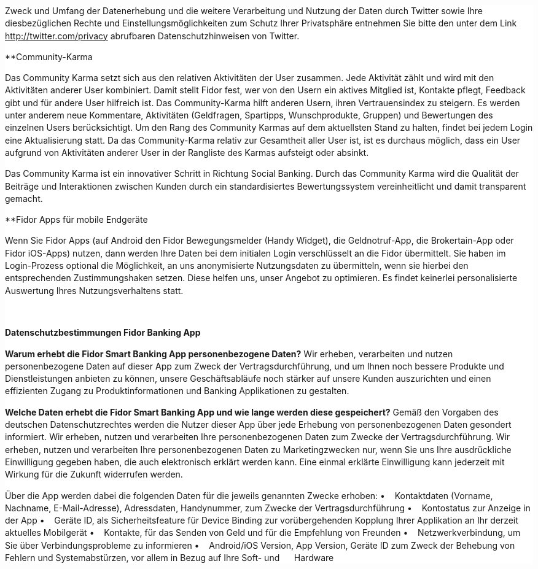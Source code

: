 Zweck und Umfang der Datenerhebung und die weitere Verarbeitung und Nutzung der Daten durch Twitter sowie Ihre diesbezüglichen Rechte und Einstellungsmöglichkeiten zum Schutz Ihrer Privatsphäre entnehmen Sie bitte den unter dem Link http://twitter.com/privacy abrufbaren Datenschutzhinweisen von Twitter.

**<span>Community-Karma</span>

Das Community Karma setzt sich aus den relativen Aktivitäten der User zusammen. Jede Aktivität zählt und wird mit den Aktivitäten anderer User kombiniert. Damit stellt Fidor fest, wer von den Usern ein aktives Mitglied ist, Kontakte pflegt, Feedback gibt und für andere User hilfreich ist. Das Community-Karma hilft anderen Usern, ihren Vertrauensindex zu steigern. Es werden unter anderem neue Kommentare, Aktivitäten (Geldfragen, Spartipps, Wunschprodukte, Gruppen) und Bewertungen des einzelnen Users berücksichtigt. Um den Rang des Community Karmas auf dem aktuellsten Stand zu halten, findet bei jedem Login eine Aktualisierung statt. Da das Community-Karma relativ zur Gesamtheit aller User ist, ist es durchaus möglich, dass ein User aufgrund von Aktivitäten anderer User in der Rangliste des Karmas aufsteigt oder absinkt.

Das Community Karma ist ein innovativer Schritt in Richtung Social Banking. Durch das Community Karma wird die Qualität der Beiträge und Interaktionen zwischen Kunden durch ein standardisiertes Bewertungssystem vereinheitlicht und damit transparent gemacht.

**<span>Fidor Apps für mobile Endgeräte</span>

Wenn Sie Fidor Apps (auf Android den Fidor Bewegungsmelder (Handy Widget), die Geldnotruf-App, die Brokertain-App oder Fidor iOS-Apps) nutzen, dann werden Ihre Daten bei dem initialen Login verschlüsselt an die Fidor übermittelt. Sie haben im Login-Prozess optional die Möglichkeit, an uns anonymisierte Nutzungsdaten zu übermitteln, wenn sie hierbei den entsprechenden Zustimmungshaken setzen. Diese helfen uns, unser Angebot zu
optimieren. Es findet keinerlei personalisierte Auswertung Ihres Nutzungsverhaltens statt.

 

**Datenschutzbestimmungen Fidor Banking App**

**Warum erhebt die Fidor Smart Banking App personenbezogene Daten?**
Wir erheben, verarbeiten und nutzen personenbezogene Daten auf dieser App zum Zweck der Vertragsdurchführung, und um Ihnen noch bessere Produkte und Dienstleistungen anbieten zu können, unsere Geschäftsabläufe noch stärker auf unsere Kunden auszurichten und einen effizienten Zugang zu Produktinformationen und Banking Applikationen zu gestalten.

**Welche Daten erhebt die Fidor Smart Banking App und wie lange werden diese gespeichert?**
Gemäß den Vorgaben des deutschen Datenschutzrechtes werden die Nutzer dieser App über jede Erhebung von personenbezogenen Daten gesondert informiert. Wir erheben, nutzen und verarbeiten Ihre personenbezogenen Daten zum Zwecke der Vertragsdurchführung. Wir erheben, nutzen und verarbeiten Ihre personenbezogenen Daten zu Marketingzwecken nur, wenn Sie uns Ihre ausdrückliche Einwilligung gegeben haben, die auch elektronisch erklärt werden kann. Eine einmal erklärte Einwilligung kann jederzeit mit Wirkung für die Zukunft widerrufen werden.

Über die App werden dabei die folgenden Daten für die jeweils genannten Zwecke erhoben:
•    Kontaktdaten (Vorname, Nachname, E-Mail-Adresse), Adressdaten, Handynummer, zum Zwecke der Vertragsdurchführung
•    Kontostatus zur Anzeige in der App
•    Geräte ID, als Sicherheitsfeature für Device Binding zur vorübergehenden Kopplung Ihrer Applikation an Ihr derzeit aktuelles Mobilgerät
•    Kontakte, für das Senden von Geld und für die Empfehlung von Freunden
•    Netzwerkverbindung, um Sie über Verbindungsprobleme zu informieren
•    Android/iOS Version, App Version, Geräte ID zum Zweck der Behebung von Fehlern und Systemabstürzen, vor allem in Bezug auf Ihre Soft- und
     Hardware
